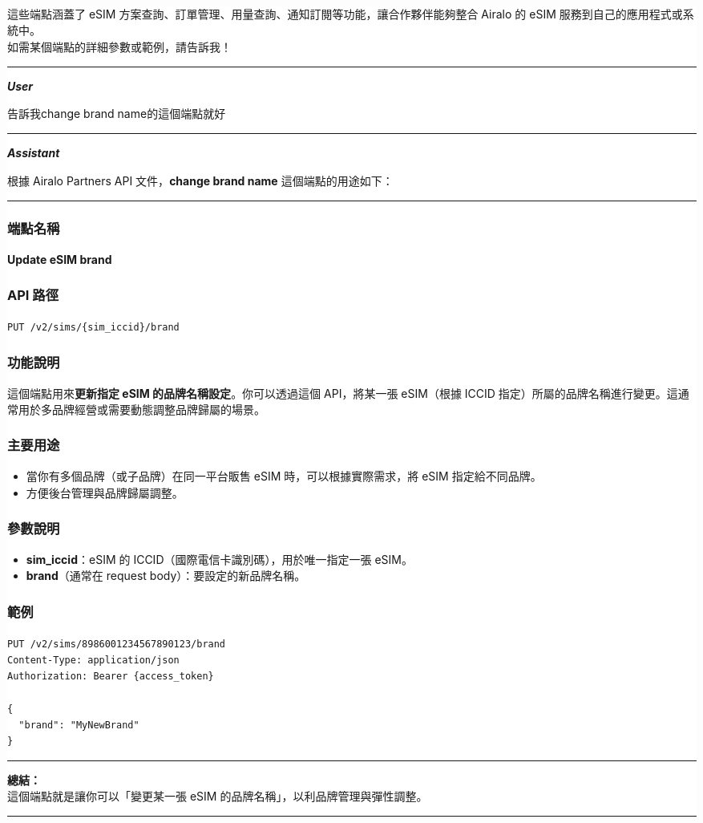 
這些端點涵蓋了 eSIM 方案查詢、訂單管理、用量查詢、通知訂閱等功能，讓合作夥伴能夠整合 Airalo 的 eSIM 服務到自己的應用程式或系統中。  
如需某個端點的詳細參數或範例，請告訴我！

---

_**User**_

告訴我change brand name的這個端點就好

---

_**Assistant**_

根據 Airalo Partners API 文件，**change brand name** 這個端點的用途如下：

---

### 端點名稱
**Update eSIM brand**

### API 路徑
```
PUT /v2/sims/{sim_iccid}/brand
```

### 功能說明
這個端點用來**更新指定 eSIM 的品牌名稱設定**。你可以透過這個 API，將某一張 eSIM（根據 ICCID 指定）所屬的品牌名稱進行變更。這通常用於多品牌經營或需要動態調整品牌歸屬的場景。

### 主要用途
- 當你有多個品牌（或子品牌）在同一平台販售 eSIM 時，可以根據實際需求，將 eSIM 指定給不同品牌。
- 方便後台管理與品牌歸屬調整。

### 參數說明
- **sim_iccid**：eSIM 的 ICCID（國際電信卡識別碼），用於唯一指定一張 eSIM。
- **brand**（通常在 request body）：要設定的新品牌名稱。

### 範例
```http
PUT /v2/sims/8986001234567890123/brand
Content-Type: application/json
Authorization: Bearer {access_token}

{
  "brand": "MyNewBrand"
}
```

---

**總結：**  
這個端點就是讓你可以「變更某一張 eSIM 的品牌名稱」，以利品牌管理與彈性調整。

---
